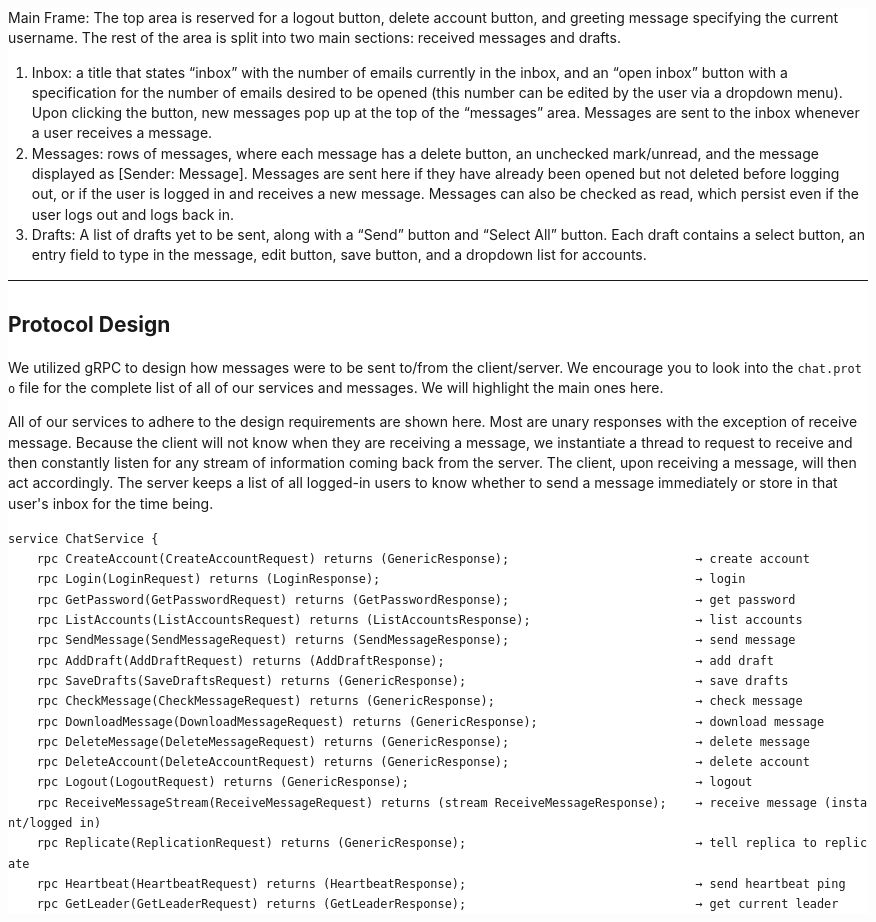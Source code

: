 Main Frame: The top area is reserved for a logout button, delete account button, and greeting message specifying the current username. The rest of the area is split into two main sections: received messages and drafts.
1. Inbox: a title that states “inbox” with the number of emails currently in the inbox, and an “open inbox” button with a specification for the number of emails desired to be opened (this number can be edited by the user via a dropdown menu). Upon clicking the button, new messages pop up at the top of the “messages” area. Messages are sent to the inbox whenever a user receives a message.
2. Messages: rows of messages, where each message has a delete button, an unchecked mark/unread, and the message displayed as [Sender: Message]. Messages are sent here if they have already been opened but not deleted before logging out, or if the user is logged in and receives a new message. Messages can also be checked as read, which persist even if the user logs out and logs back in.
3. Drafts: A list of drafts yet to be sent, along with a “Send” button and “Select All” button. Each draft contains a select button, an entry field to type in the message, edit button, save button, and a dropdown list for accounts.



-------------------------------------------
## Protocol Design

We utilized gRPC to design how messages were to be sent to/from the client/server.  We encourage you to look into the `chat.proto` file for the complete list of all of our services and messages.  We will highlight the main ones here.

All of our services to adhere to the design requirements are shown here.  Most are unary responses with the exception of receive message.  Because the client will not know when they are receiving a message, we instantiate a thread to request to receive and then constantly listen for any stream of information coming back from the server.  The client, upon receiving a message, will then act accordingly.  The server keeps a list of all logged-in users to know whether to send a message immediately or store in that user's inbox for the time being.
```
service ChatService {
    rpc CreateAccount(CreateAccountRequest) returns (GenericResponse);                          → create account
    rpc Login(LoginRequest) returns (LoginResponse);                                            → login 
    rpc GetPassword(GetPasswordRequest) returns (GetPasswordResponse);                          → get password
    rpc ListAccounts(ListAccountsRequest) returns (ListAccountsResponse);                       → list accounts
    rpc SendMessage(SendMessageRequest) returns (SendMessageResponse);                          → send message
    rpc AddDraft(AddDraftRequest) returns (AddDraftResponse);                                   → add draft
    rpc SaveDrafts(SaveDraftsRequest) returns (GenericResponse);                                → save drafts
    rpc CheckMessage(CheckMessageRequest) returns (GenericResponse);                            → check message
    rpc DownloadMessage(DownloadMessageRequest) returns (GenericResponse);                      → download message
    rpc DeleteMessage(DeleteMessageRequest) returns (GenericResponse);                          → delete message
    rpc DeleteAccount(DeleteAccountRequest) returns (GenericResponse);                          → delete account
    rpc Logout(LogoutRequest) returns (GenericResponse);                                        → logout
    rpc ReceiveMessageStream(ReceiveMessageRequest) returns (stream ReceiveMessageResponse);    → receive message (instant/logged in)
    rpc Replicate(ReplicationRequest) returns (GenericResponse);                                → tell replica to replicate
    rpc Heartbeat(HeartbeatRequest) returns (HeartbeatResponse);                                → send heartbeat ping
    rpc GetLeader(GetLeaderRequest) returns (GetLeaderResponse);                                → get current leader
```
